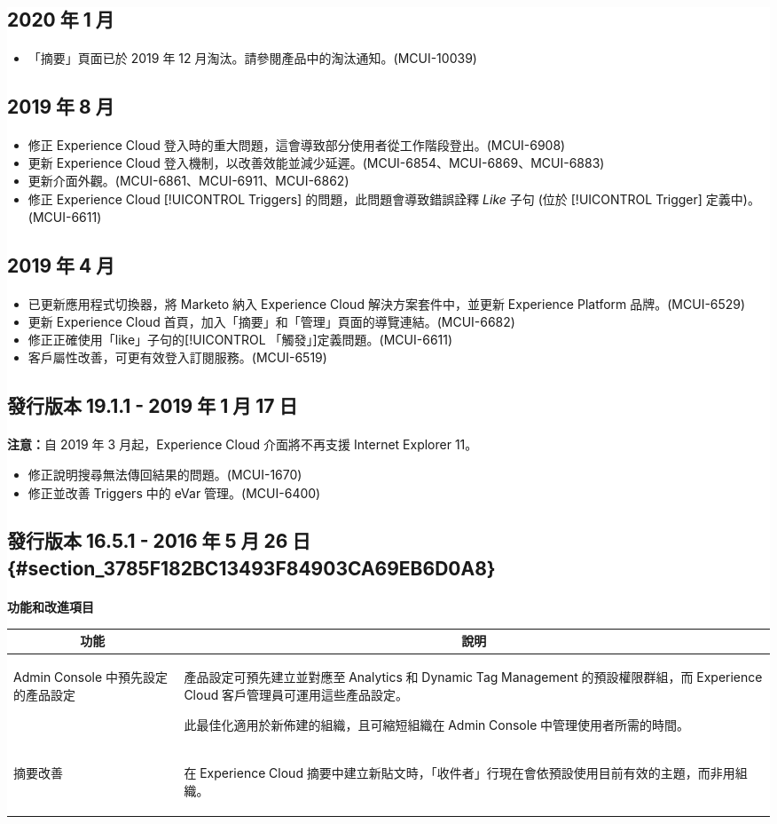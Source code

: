 ## 2020 年 1 月

* 「摘要」頁面已於 2019 年 12 月淘汰。請參閱產品中的淘汰通知。(MCUI-10039)

## 2019 年 8 月

* 修正 Experience Cloud 登入時的重大問題，這會導致部分使用者從工作階段登出。(MCUI-6908)
* 更新 Experience Cloud 登入機制，以改善效能並減少延遲。(MCUI-6854、MCUI-6869、MCUI-6883)
* 更新介面外觀。(MCUI-6861、MCUI-6911、MCUI-6862)
* 修正 Experience Cloud [!UICONTROL Triggers] 的問題，此問題會導致錯誤詮釋 _Like_ 子句 (位於 [!UICONTROL Trigger] 定義中)。(MCUI-6611)

## 2019 年 4 月

* 已更新應用程式切換器，將 Marketo 納入 Experience Cloud 解決方案套件中，並更新 Experience Platform 品牌。(MCUI-6529)
* 更新 Experience Cloud 首頁，加入「摘要」和「管理」頁面的導覽連結。(MCUI-6682)
* 修正正確使用「like」子句的[!UICONTROL 「觸發」]定義問題。(MCUI-6611)
* 客戶屬性改善，可更有效登入訂閱服務。(MCUI-6519)

## 發行版本 19.1.1 - 2019 年 1 月 17 日

**注意：**&#x200B;自 2019 年 3 月起，Experience Cloud 介面將不再支援 Internet Explorer 11。

* 修正說明搜尋無法傳回結果的問題。(MCUI-1670)
* 修正並改善 Triggers 中的 eVar 管理。(MCUI-6400)

## 發行版本 16.5.1 - 2016 年 5 月 26 日 {#section_3785F182BC13493F84903CA69EB6D0A8}

**功能和改進項目**

<table id="table_ABBCE1A66F534059BD728BC2B9AEFA80"> 
 <thead> 
  <tr> 
   <th colname="col1" class="entry"> 功能 </th> 
   <th colname="col2" class="entry"> 說明 </th> 
  </tr> 
 </thead>
 <tbody> 
  <tr> 
   <td colname="col1"> <p>Admin Console 中預先設定的產品設定 </p> </td> 
   <td colname="col2"> <p>產品設定可預先建立並對應至 Analytics 和 Dynamic Tag Management 的預設權限群組，而 Experience Cloud 客戶管理員可運用這些產品設定。 </p> <p>此最佳化適用於新佈建的組織，且可縮短組織在 Admin Console 中管理使用者所需的時間。 </p> </td> 
  </tr> 
  <tr> 
   <td colname="col1"> <p>摘要改善 </p> </td> 
   <td colname="col2"> <p> 在 Experience Cloud 摘要中建立新貼文時，「收件者」行現在會依預設使用目前有效的主題，而非用組織。</p> </td> 
  </tr> 
 </tbody> 
</table>
